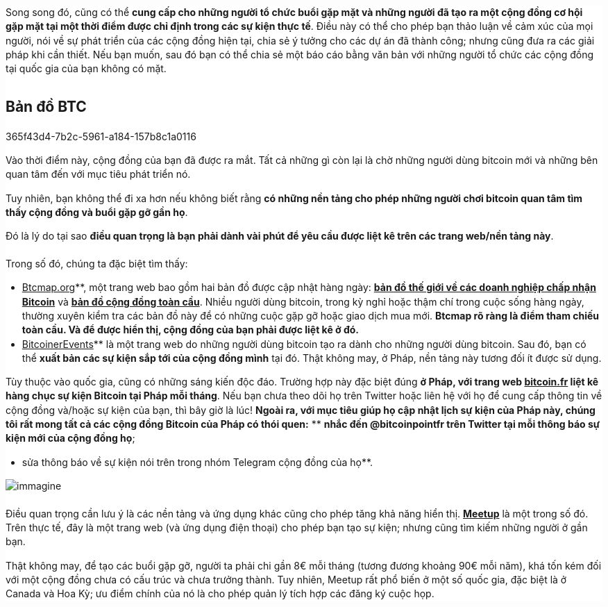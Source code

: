 ####

Song song đó, cũng có thể **cung cấp cho những người tổ chức buổi gặp mặt và những người đã tạo ra một cộng đồng cơ hội gặp mặt tại một thời điểm được chỉ định trong các sự kiện thực tế**. Điều này có thể cho phép bạn thảo luận về cảm xúc của mọi người, nói về sự phát triển của các cộng đồng hiện tại, chia sẻ ý tưởng cho các dự án đã thành công; nhưng cũng đưa ra các giải pháp khi cần thiết. Nếu bạn muốn, sau đó bạn có thể chia sẻ một báo cáo bằng văn bản với những người tổ chức các cộng đồng tại quốc gia của bạn không có mặt.

## Bản đồ BTC

<chapterId>365f43d4-7b2c-5961-a184-157b8c1a0116</chapterId>

Vào thời điểm này, cộng đồng của bạn đã được ra mắt. Tất cả những gì còn lại là chờ những người dùng bitcoin mới và những bên quan tâm đến với mục tiêu phát triển nó.

Tuy nhiên, bạn không thể đi xa hơn nếu không biết rằng **có những nền tảng cho phép những người chơi bitcoin quan tâm tìm thấy cộng đồng và buổi gặp gỡ gần họ**.

Đó là lý do tại sao **điều quan trọng là bạn phải dành vài phút để yêu cầu được liệt kê trên các trang web/nền tảng này**.

####

Trong số đó, chúng ta đặc biệt tìm thấy:


- [Btcmap.org](https://btcmap.org/)**, một trang web bao gồm hai bản đồ được cập nhật hàng ngày: **[bản đồ thế giới về các doanh nghiệp chấp nhận Bitcoin](https://btcmap.org/map)** và **[bản đồ cộng đồng toàn cầu](https://btcmap.org/communities)**. Nhiều người dùng bitcoin, trong kỳ nghỉ hoặc thậm chí trong cuộc sống hàng ngày, thường xuyên kiểm tra các bản đồ này để có những cuộc gặp gỡ hoặc giao dịch mua mới. **Btcmap rõ ràng là điểm tham chiếu toàn cầu. Và để được hiển thị, cộng đồng của bạn phải được liệt kê ở đó.**
- [BitcoinerEvents](https://www.bitcoinerevents.com/)** là một trang web do những người dùng bitcoin tạo ra dành cho những người dùng bitcoin. Sau đó, bạn có thể **xuất bản các sự kiện sắp tới của cộng đồng mình** tại đó. Thật không may, ở Pháp, nền tảng này tương đối ít được sử dụng.

Tùy thuộc vào quốc gia, cũng có những sáng kiến độc đáo. Trường hợp này đặc biệt đúng **ở Pháp, với trang web [bitcoin.fr](https://bitcoin.fr/events/categories/evenements/) liệt kê hàng chục sự kiện Bitcoin tại Pháp mỗi tháng**. Nếu bạn chưa theo dõi họ trên Twitter hoặc liên hệ với họ để cung cấp thông tin về cộng đồng và/hoặc sự kiện của bạn, thì bây giờ là lúc! **Ngoài ra, với mục tiêu giúp họ cập nhật lịch sự kiện của Pháp này, chúng tôi rất mong tất cả các cộng đồng Bitcoin của Pháp có thói quen:** ** **nhắc đến @bitcoinpointfr trên Twitter tại mỗi thông báo sự kiện mới của cộng đồng họ**;


- sửa thông báo về sự kiện nói trên trong nhóm Telegram cộng đồng của họ**.

![immagine](assets/fr/27.webp)

####

Điều quan trọng cần lưu ý là các nền tảng và ứng dụng khác cũng cho phép tăng khả năng hiển thị. **[Meetup](https://www.meetup.com/)** là một trong số đó. Trên thực tế, đây là một trang web (và ứng dụng điện thoại) cho phép bạn tạo sự kiện; nhưng cũng tìm kiếm những người ở gần bạn.

Thật không may, để tạo các buổi gặp gỡ, người ta phải chi gần 8€ mỗi tháng (tương đương khoảng 90€ mỗi năm), khá tốn kém đối với một cộng đồng chưa có cấu trúc và chưa trưởng thành. Tuy nhiên, Meetup rất phổ biến ở một số quốc gia, đặc biệt là ở Canada và Hoa Kỳ; ưu điểm chính của nó là cho phép quản lý tích hợp các đăng ký cuộc họp.
